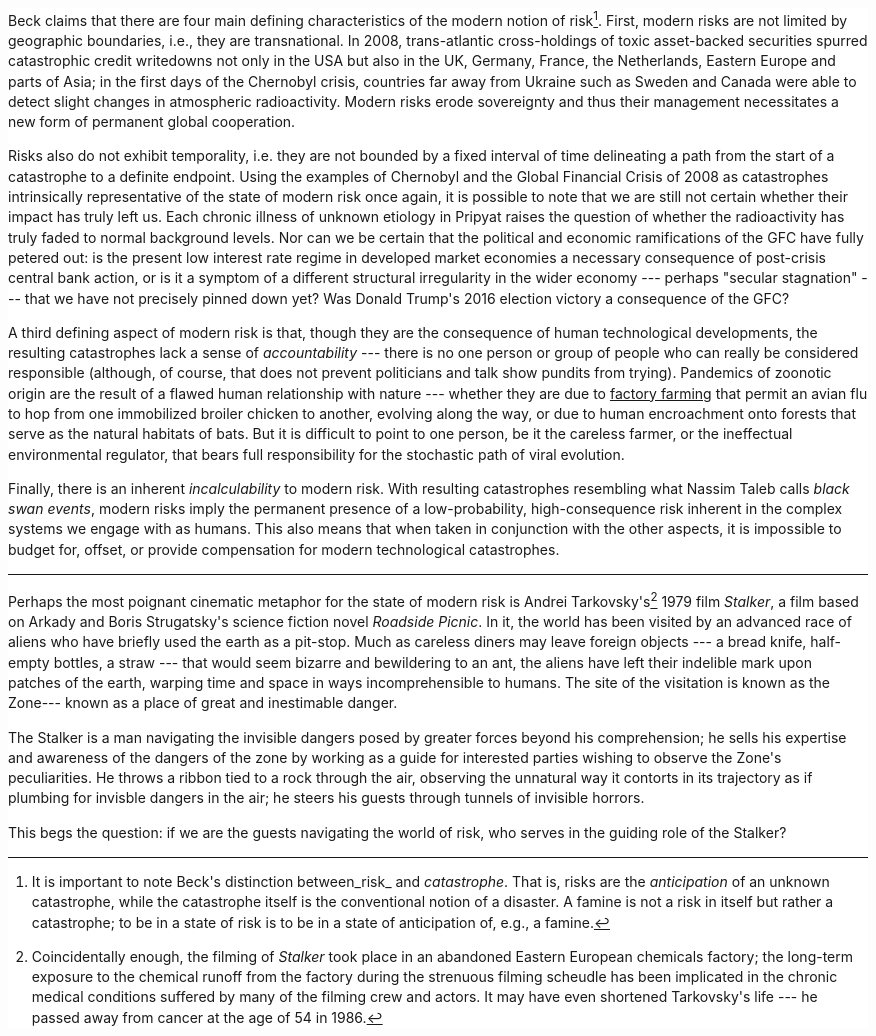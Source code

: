 Beck claims that there are four main defining characteristics of the modern notion of risk[^1]. First, modern risks are not limited by geographic boundaries, i.e., they are transnational. In 2008, trans-atlantic cross-holdings of toxic asset-backed securities spurred catastrophic credit writedowns not only in the USA but also in the UK, Germany, France, the Netherlands, Eastern Europe and parts of Asia; in the first days of the Chernobyl crisis, countries far away from Ukraine such as Sweden and Canada were able to detect slight changes in atmospheric radioactivity. Modern risks erode sovereignty and thus their management necessitates a new form of permanent global cooperation.

Risks also do not exhibit temporality, i.e. they are not bounded by a fixed interval of time delineating a path from the start of a catastrophe to a definite endpoint. Using the examples of Chernobyl and the Global Financial Crisis of 2008 as catastrophes intrinsically representative of the state of modern risk once again, it is possible to note that we are still not certain whether their impact has truly left us. Each chronic illness of unknown etiology in Pripyat raises the question of whether the radioactivity has truly faded to normal background levels. Nor can we be certain that the political and economic ramifications of the GFC have fully petered out: is the present low interest rate regime in developed market economies a necessary consequence of post-crisis central bank action, or is it a symptom of a different structural irregularity in the wider economy  --- perhaps "secular stagnation" --- that we have not precisely pinned down yet? Was Donald Trump's 2016 election victory a consequence of the GFC?

A third defining aspect of modern risk is that, though they are the consequence of human technological developments, the resulting catastrophes lack a sense of _accountability_ --- there is no one person or group of people who can really be considered responsible (although, of course, that does not prevent politicians and talk show pundits from trying). Pandemics of zoonotic origin are the result of a flawed human relationship with nature --- whether they are due to [factory farming][factoryfarms] that permit an avian flu to hop from one immobilized broiler chicken to another, evolving along the way, or due to human encroachment onto forests that serve as the natural habitats of bats. But it is difficult to point to one person, be it the careless farmer, or the ineffectual environmental regulator, that bears full responsibility for the stochastic path of viral evolution.

Finally, there is an inherent _incalculability_ to modern risk. With resulting catastrophes resembling what Nassim Taleb calls _black swan events_, modern risks imply the permanent presence of a low-probability, high-consequence risk inherent in the complex systems we engage with as humans. This also means that when taken in conjunction with the other aspects, it is impossible to budget for, offset, or provide compensation for modern technological catastrophes.

- - - - - - - - - -

Perhaps the most poignant cinematic metaphor for the state of modern risk is Andrei Tarkovsky's[^2] 1979 film _Stalker_, a film based on Arkady and Boris Strugatsky's science fiction novel _Roadside Picnic_. In it, the world has been visited by an advanced race of aliens who have briefly used the earth as a pit-stop. Much as careless diners may leave foreign objects --- a bread knife, half-empty bottles, a straw --- that would seem bizarre and bewildering to an ant, the aliens have left their indelible mark upon patches of the earth, warping time and space in ways incomprehensible to humans. The site of the visitation is known as the Zone--- known as a place of great and inestimable danger.

The Stalker is a man navigating the invisible dangers posed by greater forces beyond his comprehension; he sells his expertise and awareness of the dangers of the zone by working as a guide for interested parties wishing to observe the Zone's peculiarities. He throws a ribbon tied to a rock through the air, observing the unnatural way it contorts in its trajectory as if plumbing for invisble dangers in the air; he steers his guests through tunnels of invisible horrors.

This begs the question: if we are the guests navigating the world of risk, who serves in the guiding role of the Stalker?


[tooze]: https://foreignpolicy.com/2020/08/01/the-sociologist-who-could-save-us-from-coronavirus/
[beck]: https://us.sagepub.com/en-us/nam/risk-society/book203184
[beckinterview]: https://www.tandfonline.com/doi/full/10.1080/14616700600645461
[giddens]: https://www.sup.org/books/title/?id=2664
[lsoo]: https://youtu.be/Y21TGmzHHjk
[beck-stgallen]: https://youtu.be/PeKiD5JLGIE
[factoryfarms]: https://www.vox.com/videos/2020/8/18/21374061/factory-farming-meat-coronavirus-pandemic
[gpt3reddit]: https://thenextweb.com/neural/2020/10/07/someone-let-a-gpt-3-bot-loose-on-reddit-it-didnt-end-well/
[deepfake1]: https://adage.com/creativity/work/change-ref-unfinished-vote/2285041
[deepfake2]: https://hillreporter.com/congressional-candidate-takes-jab-at-matt-gaetz-shows-america-how-deep-fakes-work-80560
[arrest]: https://www.npr.org/2020/06/24/882683463/the-computer-got-it-wrong-how-facial-recognition-led-to-a-false-arrest-in-michig
[tina]: https://www.thenation.com/article/archive/thatchers-funeral-bury-tina-too/
[fisher]: https://archive.org/details/capitalistrealis00fish_993
[degrowth]: https://www.degrowth.info/en/what-is-degrowth/
[^0]: See "The Parameters of the Risk Society", Merryn Ekberg, _Current Sociology_, May 2007.
[^1]: It is important to note Beck's distinction between_risk_ and _catastrophe_. That is, risks are the _anticipation_ of an unknown catastrophe, while the catastrophe itself is the conventional notion of a disaster. A famine is not a risk in itself but rather a catastrophe; to be in a state of risk is to be in a state of anticipation of, e.g., a famine.
[^2]: Coincidentally enough, the filming of _Stalker_ took place in an abandoned Eastern European chemicals factory; the long-term exposure to the chemical runoff from the factory during the strenuous filming scheudle has been implicated in the chronic medical conditions suffered by many of the filming crew and actors. It may have even shortened Tarkovsky's life --- he passed away from cancer at the age of 54 in 1986.